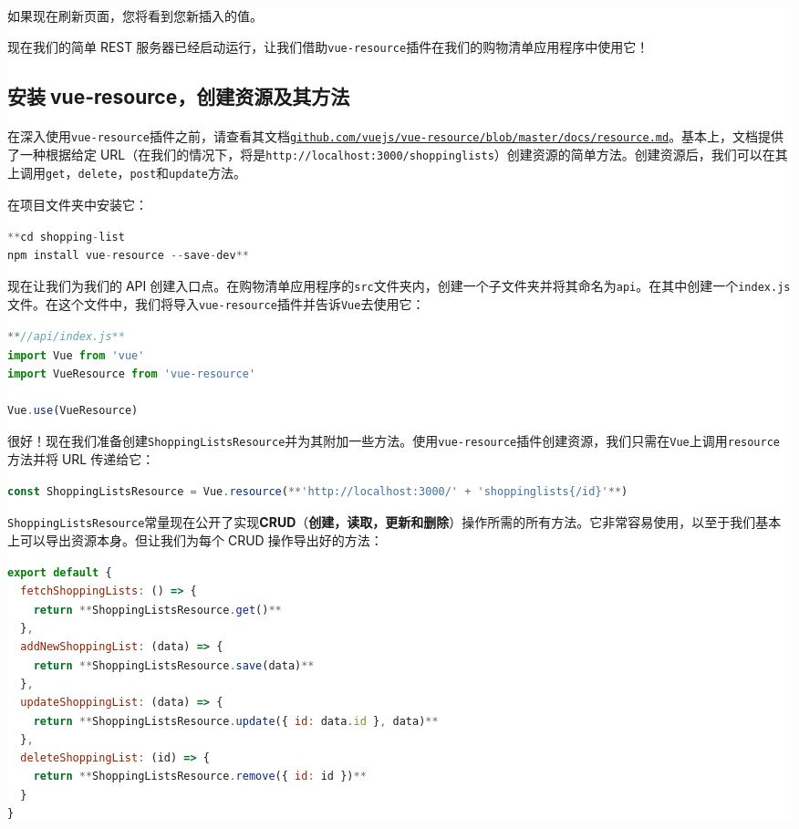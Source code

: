 如果现在刷新页面，您将看到您新插入的值。

现在我们的简单 REST 服务器已经启动运行，让我们借助`vue-resource`插件在我们的购物清单应用程序中使用它！

## 安装 vue-resource，创建资源及其方法

在深入使用`vue-resource`插件之前，请查看其文档[`github.com/vuejs/vue-resource/blob/master/docs/resource.md`](https://github.com/vuejs/vue-resource/blob/master/docs/resource.md)。基本上，文档提供了一种根据给定 URL（在我们的情况下，将是`http://localhost:3000/shoppinglists`）创建资源的简单方法。创建资源后，我们可以在其上调用`get`，`delete`，`post`和`update`方法。

在项目文件夹中安装它：

```js
**cd shopping-list 
npm install vue-resource --save-dev** 

```

现在让我们为我们的 API 创建入口点。在购物清单应用程序的`src`文件夹内，创建一个子文件夹并将其命名为`api`。在其中创建一个`index.js`文件。在这个文件中，我们将导入`vue-resource`插件并告诉`Vue`去使用它：

```js
**//api/index.js** 
import Vue from 'vue' 
import VueResource from 'vue-resource' 

Vue.use(VueResource) 

```

很好！现在我们准备创建`ShoppingListsResource`并为其附加一些方法。使用`vue-resource`插件创建资源，我们只需在`Vue`上调用`resource`方法并将 URL 传递给它：

```js
const ShoppingListsResource = Vue.resource(**'http://localhost:3000/' + 'shoppinglists{/id}'**) 

```

`ShoppingListsResource`常量现在公开了实现**CRUD**（**创建，读取，更新和删除**）操作所需的所有方法。它非常容易使用，以至于我们基本上可以导出资源本身。但让我们为每个 CRUD 操作导出好的方法：

```js
export default { 
  fetchShoppingLists: () => { 
    return **ShoppingListsResource.get()** 
  }, 
  addNewShoppingList: (data) => { 
    return **ShoppingListsResource.save(data)** 
  }, 
  updateShoppingList: (data) => { 
    return **ShoppingListsResource.update({ id: data.id }, data)** 
  }, 
  deleteShoppingList: (id) => { 
    return **ShoppingListsResource.remove({ id: id })** 
  } 
} 

```
